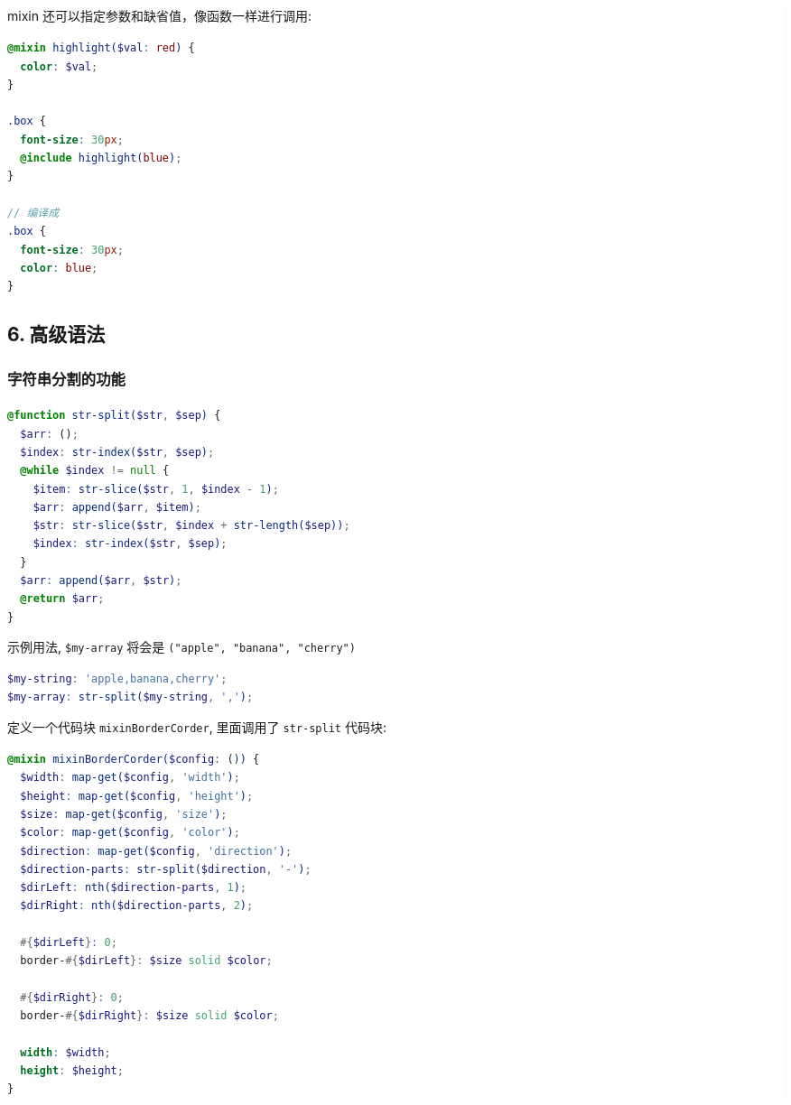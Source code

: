 mixin 还可以指定参数和缺省值，像函数一样进行调用:

```scss
@mixin highlight($val: red) {
  color: $val;
}

.box {
  font-size: 30px;
  @include highlight(blue);
}

// 编译成
.box {
  font-size: 30px;
  color: blue;
}
```

## 6. 高级语法

### 字符串分割的功能

```scss
@function str-split($str, $sep) {
  $arr: ();
  $index: str-index($str, $sep);
  @while $index != null {
    $item: str-slice($str, 1, $index - 1);
    $arr: append($arr, $item);
    $str: str-slice($str, $index + str-length($sep));
    $index: str-index($str, $sep);
  }
  $arr: append($arr, $str);
  @return $arr;
}
```

示例用法, `$my-array` 将会是 `("apple", "banana", "cherry")`

```scss
$my-string: 'apple,banana,cherry';
$my-array: str-split($my-string, ',');
```

定义一个代码块 `mixinBorderCorder`, 里面调用了 `str-split` 代码块:

```scss
@mixin mixinBorderCorder($config: ()) {
  $width: map-get($config, 'width');
  $height: map-get($config, 'height');
  $size: map-get($config, 'size');
  $color: map-get($config, 'color');
  $direction: map-get($config, 'direction');
  $direction-parts: str-split($direction, '-');
  $dirLeft: nth($direction-parts, 1);
  $dirRight: nth($direction-parts, 2);

  #{$dirLeft}: 0;
  border-#{$dirLeft}: $size solid $color;

  #{$dirRight}: 0;
  border-#{$dirRight}: $size solid $color;

  width: $width;
  height: $height;
}
```